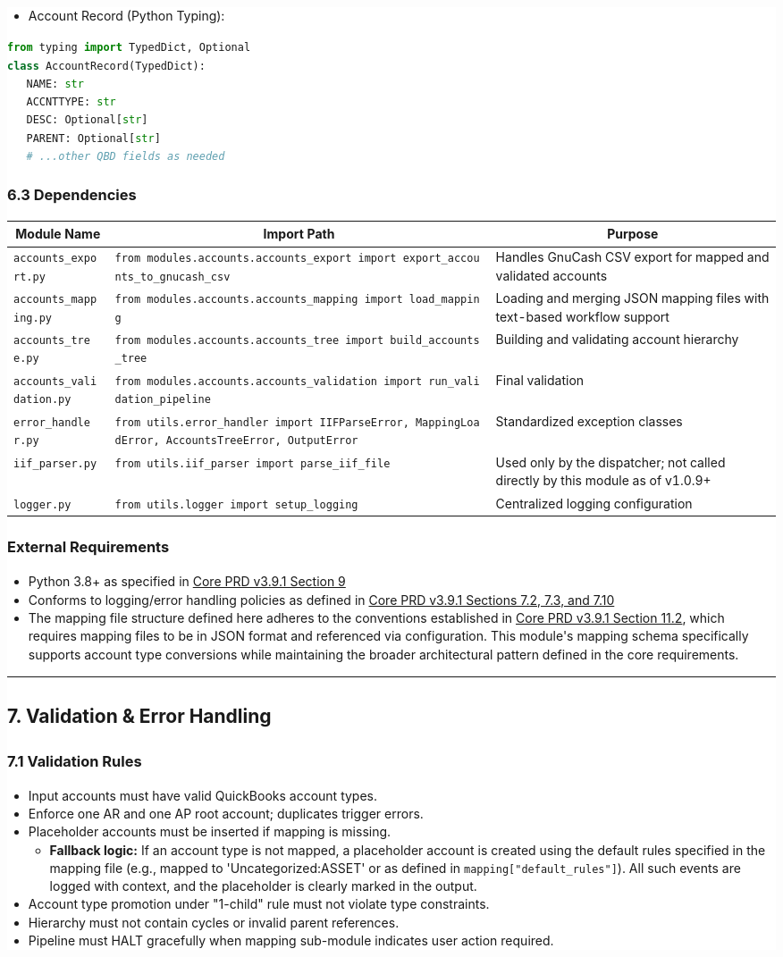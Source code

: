   ```JSON
  ```
 - Account Record (Python Typing):
 ```Python
 from typing import TypedDict, Optional
 class AccountRecord(TypedDict):
    NAME: str
    ACCNTTYPE: str
    DESC: Optional[str]
    PARENT: Optional[str]
    # ...other QBD fields as needed
 ```

### 6.3 Dependencies  

| Module Name           | Import Path                                                                                      | Purpose                                   
|-----------------------|--------------------------------------------------------------------------------------------------|-------------------------------------------
| `accounts_export.py`  | `from modules.accounts.accounts_export import export_accounts_to_gnucash_csv`                    | Handles GnuCash CSV export for mapped and validated accounts    
| `accounts_mapping.py` | `from modules.accounts.accounts_mapping import load_mapping`                                     | Loading and merging JSON mapping files with text-based workflow support
| `accounts_tree.py`    | `from modules.accounts.accounts_tree import build_accounts_tree`                                 | Building and validating account hierarchy 
| `accounts_validation.py` | `from modules.accounts.accounts_validation import run_validation_pipeline`                       | Final validation
| `error_handler.py`    | `from utils.error_handler import IIFParseError, MappingLoadError, AccountsTreeError, OutputError`| Standardized exception classes            
| `iif_parser.py`       | `from utils.iif_parser import parse_iif_file`                                                    | Used only by the dispatcher; not called directly by this module as of v1.0.9+ 
| `logger.py`           | `from utils.logger import setup_logging`                                                         | Centralized logging configuration         

### External Requirements

- Python 3.8+ as specified in [Core PRD v3.9.1 Section 9](../core-prd-main-v3.9.1.md#9-ai-agent-compliance)  
- Conforms to logging/error handling policies as defined in [Core PRD v3.9.1 Sections 7.2, 7.3, and 7.10](../core-prd-main-v3.9.1.md#7-modular-prd-definition)  
- The mapping file structure defined here adheres to the conventions established in [Core PRD v3.9.1 Section 11.2](../core-prd-main-v3.9.1.md#112-human-validation), which requires mapping files to be in JSON format and referenced via configuration. This module's mapping schema specifically supports account type conversions while maintaining the broader architectural pattern defined in the core requirements.

---

## 7. Validation & Error Handling  

### 7.1 Validation Rules  
- Input accounts must have valid QuickBooks account types.  
- Enforce one AR and one AP root account; duplicates trigger errors.  
- Placeholder accounts must be inserted if mapping is missing.  
  - **Fallback logic:** If an account type is not mapped, a placeholder account is created using the default rules specified in the mapping file (e.g., mapped to 'Uncategorized:ASSET' or as defined in `mapping["default_rules"]`). All such events are logged with context, and the placeholder is clearly marked in the output.  
- Account type promotion under "1-child" rule must not violate type constraints.  
- Hierarchy must not contain cycles or invalid parent references.
- Pipeline must HALT gracefully when mapping sub-module indicates user action required.
